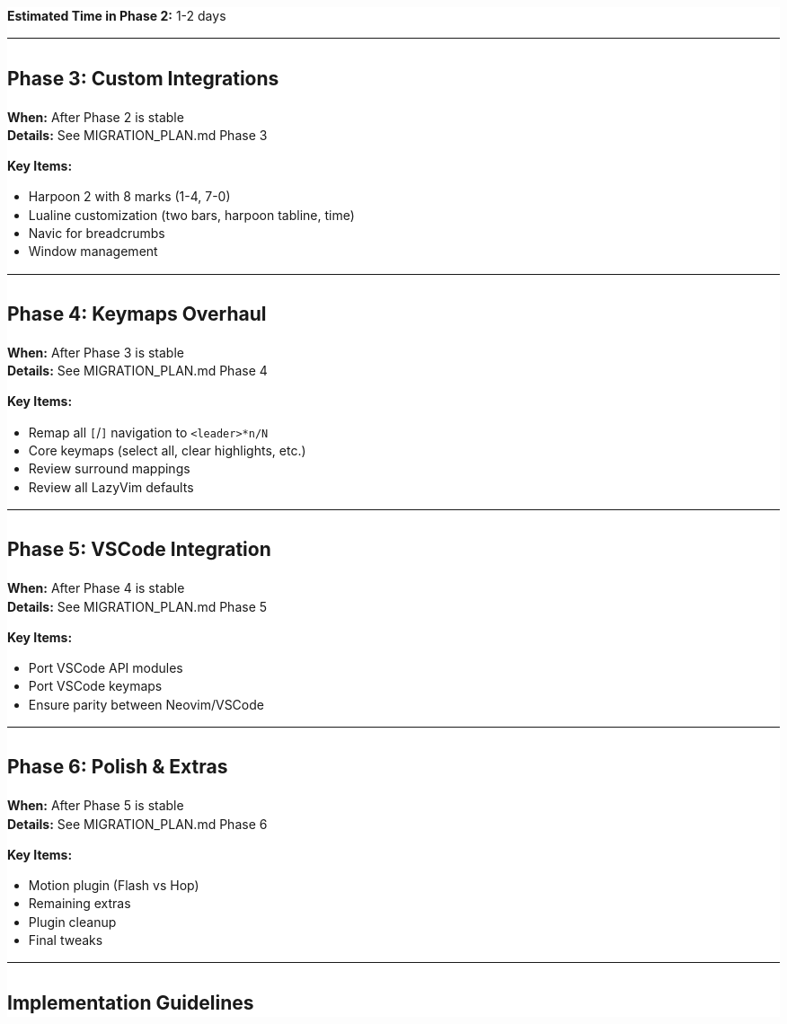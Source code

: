 **Estimated Time in Phase 2:** 1-2 days

---

## Phase 3: Custom Integrations
**When:** After Phase 2 is stable  
**Details:** See MIGRATION_PLAN.md Phase 3

**Key Items:**
- Harpoon 2 with 8 marks (1-4, 7-0)
- Lualine customization (two bars, harpoon tabline, time)
- Navic for breadcrumbs
- Window management

---

## Phase 4: Keymaps Overhaul
**When:** After Phase 3 is stable  
**Details:** See MIGRATION_PLAN.md Phase 4

**Key Items:**
- Remap all `[`/`]` navigation to `<leader>*n/N`
- Core keymaps (select all, clear highlights, etc.)
- Review surround mappings
- Review all LazyVim defaults

---

## Phase 5: VSCode Integration
**When:** After Phase 4 is stable  
**Details:** See MIGRATION_PLAN.md Phase 5

**Key Items:**
- Port VSCode API modules
- Port VSCode keymaps
- Ensure parity between Neovim/VSCode

---

## Phase 6: Polish & Extras
**When:** After Phase 5 is stable  
**Details:** See MIGRATION_PLAN.md Phase 6

**Key Items:**
- Motion plugin (Flash vs Hop)
- Remaining extras
- Plugin cleanup
- Final tweaks

---

## Implementation Guidelines
